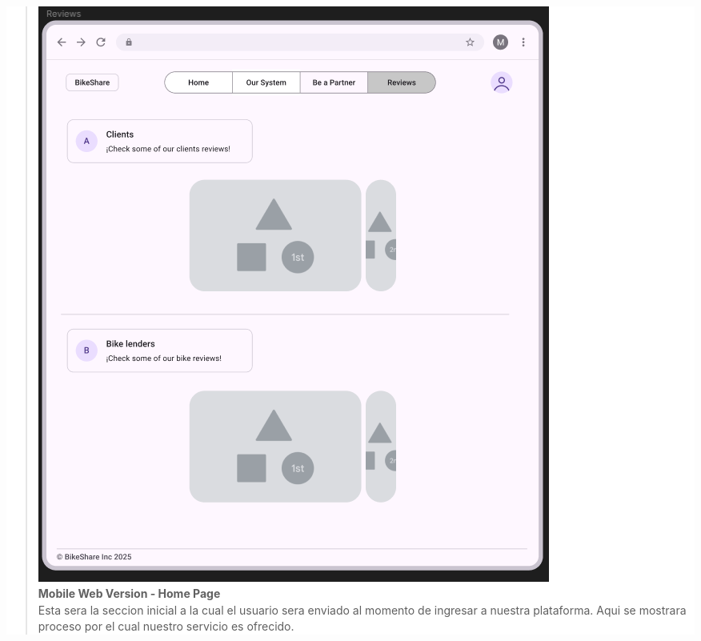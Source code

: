 > <img src="images/Wireframe-Reviews.png" alt="Reviews"> <br>
> **Mobile Web Version - Home Page** <br>
>Esta sera la seccion inicial a la cual el usuario sera enviado al momento de ingresar a nuestra plataforma. Aqui se mostrara proceso por el cual nuestro servicio es ofrecido. <br>
